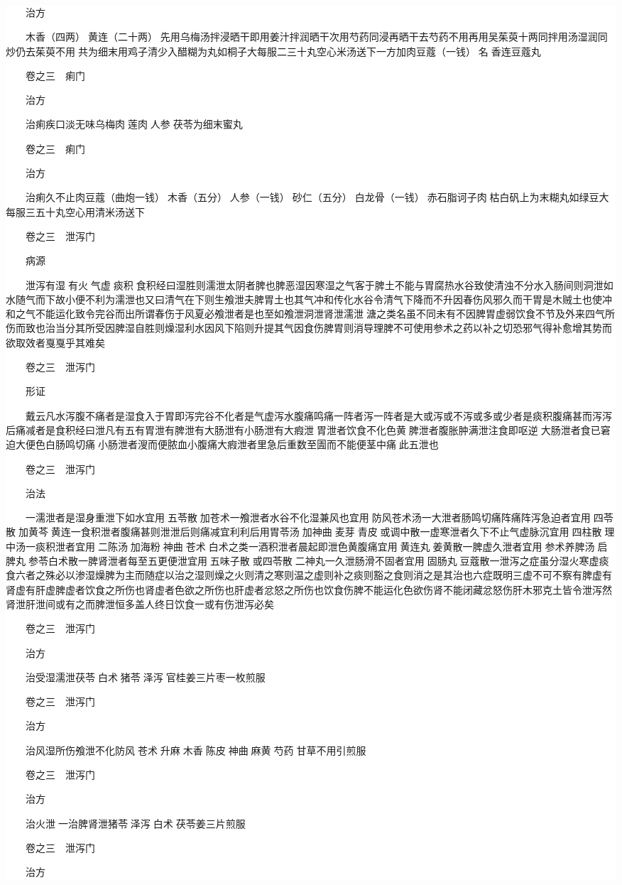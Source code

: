 　　治方

　　木香（四两） 黄连（二十两） 先用乌梅汤拌浸晒干即用姜汁拌润晒干次用芍药同浸再晒干去芍药不用再用吴茱萸十两同拌用汤湿润同炒仍去茱萸不用 共为细末用鸡子清少入醋糊为丸如桐子大每服二三十丸空心米汤送下一方加肉豆蔻（一钱） 名 香连豆蔻丸

　　卷之三　痢门

　　治方

　　治痢疾口淡无味乌梅肉 莲肉 人参 茯苓为细末蜜丸

　　卷之三　痢门

　　治方

　　治痢久不止肉豆蔻（曲炮一钱） 木香（五分） 人参（一钱） 砂仁（五分） 白龙骨（一钱） 赤石脂诃子肉 枯白矾上为末糊丸如绿豆大每服三五十丸空心用清米汤送下

　　卷之三　泄泻门

　　病源

　　泄泻有湿 有火 气虚 痰积 食积经曰湿胜则濡泄太阴者脾也脾恶湿因寒湿之气客于脾土不能与胃腐热水谷致使清浊不分水入肠间则洞泄如水随气而下故小便不利为濡泄也又曰清气在下则生飧泄夫脾胃土也其气冲和传化水谷令清气下降而不升因春伤风邪久而干胃是木贼土也使冲和之气不能运化致令完谷而出所谓春伤于风夏必飧泄者是也至如飧泄洞泄肾泄濡泄 溏之类名虽不同未有不因脾胃虚弱饮食不节及外来四气所伤而致也治当分其所受因脾湿自胜则燥湿利水因风下陷则升提其气因食伤脾胃则消导理脾不可使用参术之药以补之切恐邪气得补愈增其势而欲取效者戛戛乎其难矣

　　卷之三　泄泻门

　　形证

　　戴云凡水泻腹不痛者是湿食入于胃即泻完谷不化者是气虚泻水腹痛鸣痛一阵者泻一阵者是大或泻或不泻或多或少者是痰积腹痛甚而泻泻后痛减者是食积经曰泄凡有五有胃泄有脾泄有大肠泄有小肠泄有大瘕泄 胃泄者饮食不化色黄 脾泄者腹胀肿满泄注食即呕逆 大肠泄者食已窘迫大便色白肠鸣切痛 小肠泄者溲而便脓血小腹痛大瘕泄者里急后重数至圊而不能便茎中痛 此五泄也

　　卷之三　泄泻门

　　治法

　　一濡泄者是湿身重泄下如水宜用 五苓散 加苍术一飧泄者水谷不化湿兼风也宜用 防风苍术汤一大泄者肠鸣切痛阵痛阵泻急迫者宜用 四苓散 加黄芩 黄连一食积泄者腹痛甚则泄泄后则痛减宜利利后用胃苓汤 加神曲 麦芽 青皮 或调中散一虚寒泄者久下不止气虚脉沉宜用 四柱散 理中汤一痰积泄者宜用 二陈汤 加海粉 神曲 苍术 白术之类一酒积泄者晨起即泄色黄腹痛宜用 黄连丸 姜黄散一脾虚久泄者宜用 参术养脾汤 启脾丸 参苓白术散一脾肾泄者每至五更便泄宜用 五味子散 或四苓散 二神丸一久泄肠滑不固者宜用 固肠丸 豆蔻散一泄泻之症虽分湿火寒虚痰食六者之殊必以渗湿燥脾为主而随症以治之湿则燥之火则清之寒则温之虚则补之痰则豁之食则消之是其治也六症既明三虚不可不察有脾虚有肾虚有肝虚脾虚者饮食之所伤也肾虚者色欲之所伤也肝虚者忿怒之所伤也饮食伤脾不能运化色欲伤肾不能闭藏忿怒伤肝木邪克土皆令泄泻然肾泄肝泄间或有之而脾泄恒多盖人终日饮食一或有伤泄泻必矣

　　卷之三　泄泻门

　　治方

　　治受湿濡泄茯苓 白术 猪苓 泽泻 官桂姜三片枣一枚煎服

　　卷之三　泄泻门

　　治方

　　治风湿所伤飧泄不化防风 苍术 升麻 木香 陈皮 神曲 麻黄 芍药 甘草不用引煎服

　　卷之三　泄泻门

　　治方

　　治火泄 一治脾肾泄猪苓 泽泻 白术 茯苓姜三片煎服

　　卷之三　泄泻门

　　治方
